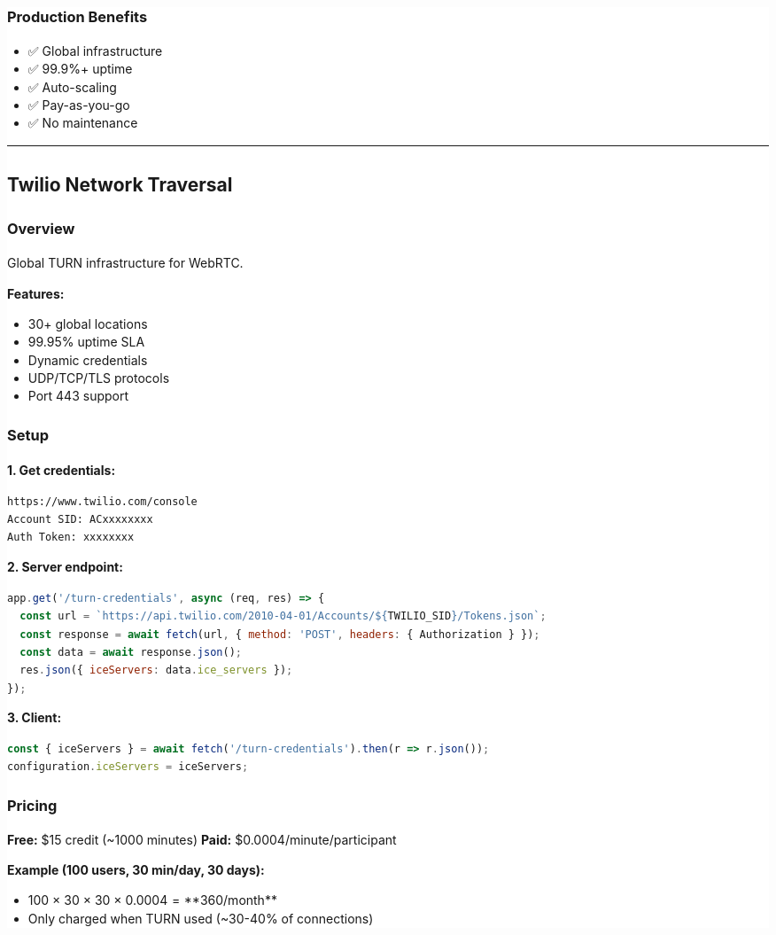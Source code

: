 ### Production Benefits
- ✅ Global infrastructure
- ✅ 99.9%+ uptime
- ✅ Auto-scaling
- ✅ Pay-as-you-go
- ✅ No maintenance

---

## Twilio Network Traversal

### Overview
Global TURN infrastructure for WebRTC.

**Features:**
- 30+ global locations
- 99.95% uptime SLA
- Dynamic credentials
- UDP/TCP/TLS protocols
- Port 443 support

### Setup

**1. Get credentials:**
```
https://www.twilio.com/console
Account SID: ACxxxxxxxx
Auth Token: xxxxxxxx
```

**2. Server endpoint:**
```javascript
app.get('/turn-credentials', async (req, res) => {
  const url = `https://api.twilio.com/2010-04-01/Accounts/${TWILIO_SID}/Tokens.json`;
  const response = await fetch(url, { method: 'POST', headers: { Authorization } });
  const data = await response.json();
  res.json({ iceServers: data.ice_servers });
});
```

**3. Client:**
```javascript
const { iceServers } = await fetch('/turn-credentials').then(r => r.json());
configuration.iceServers = iceServers;
```

### Pricing

**Free:** $15 credit (~1000 minutes)
**Paid:** $0.0004/minute/participant

**Example (100 users, 30 min/day, 30 days):**
- 100 × 30 × 30 × $0.0004 = **$360/month**
- Only charged when TURN used (~30-40% of connections)

